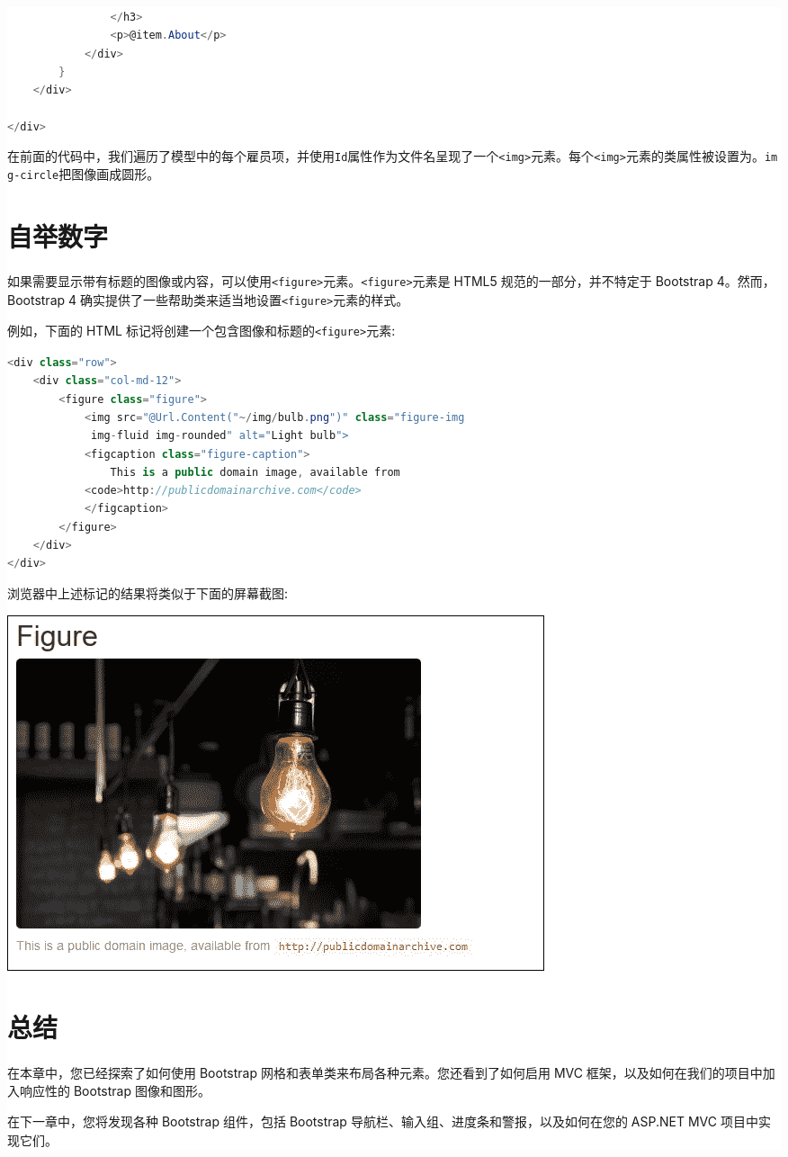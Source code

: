 ```cs
                </h3> 
                <p>@item.About</p> 
            </div> 
        } 
    </div> 

</div> 

```

在前面的代码中，我们遍历了模型中的每个雇员项，并使用`Id`属性作为文件名呈现了一个`<img>`元素。每个`<img>`元素的类属性被设置为。`img-circle`把图像画成圆形。

# 自举数字

如果需要显示带有标题的图像或内容，可以使用`<figure>`元素。`<figure>`元素是 HTML5 规范的一部分，并不特定于 Bootstrap 4。然而，Bootstrap 4 确实提供了一些帮助类来适当地设置`<figure>`元素的样式。

例如，下面的 HTML 标记将创建一个包含图像和标题的`<figure>`元素:

```cs
<div class="row"> 
    <div class="col-md-12"> 
        <figure class="figure"> 
            <img src="@Url.Content("~/img/bulb.png")" class="figure-img 
             img-fluid img-rounded" alt="Light bulb"> 
            <figcaption class="figure-caption"> 
                This is a public domain image, available from 
            <code>http://publicdomainarchive.com</code> 
            </figcaption> 
        </figure> 
    </div> 
</div> 

```

浏览器中上述标记的结果将类似于下面的屏幕截图:

![Bootstrap figures](img/image_02_015.jpg)

# 总结

在本章中，您已经探索了如何使用 Bootstrap 网格和表单类来布局各种元素。您还看到了如何启用 MVC 框架，以及如何在我们的项目中加入响应性的 Bootstrap 图像和图形。

在下一章中，您将发现各种 Bootstrap 组件，包括 Bootstrap 导航栏、输入组、进度条和警报，以及如何在您的 ASP.NET MVC 项目中实现它们。